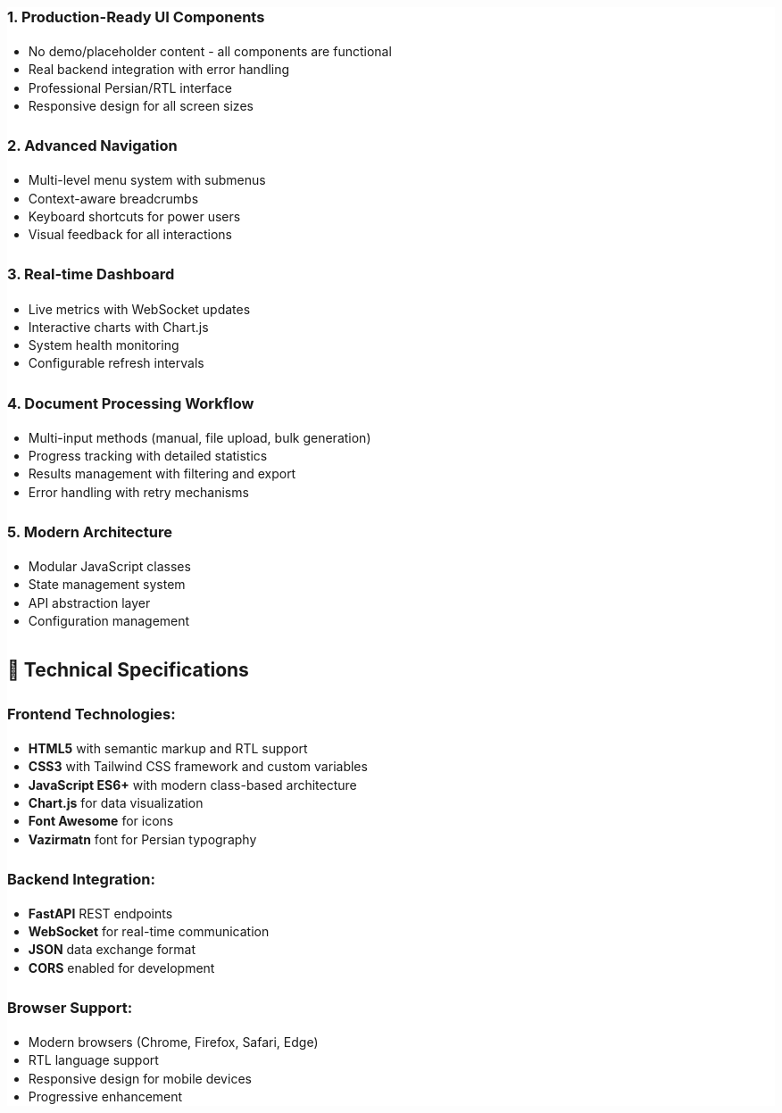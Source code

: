 ### 1. **Production-Ready UI Components**
- No demo/placeholder content - all components are functional
- Real backend integration with error handling
- Professional Persian/RTL interface
- Responsive design for all screen sizes

### 2. **Advanced Navigation**
- Multi-level menu system with submenus
- Context-aware breadcrumbs
- Keyboard shortcuts for power users
- Visual feedback for all interactions

### 3. **Real-time Dashboard**
- Live metrics with WebSocket updates
- Interactive charts with Chart.js
- System health monitoring
- Configurable refresh intervals

### 4. **Document Processing Workflow**
- Multi-input methods (manual, file upload, bulk generation)
- Progress tracking with detailed statistics
- Results management with filtering and export
- Error handling with retry mechanisms

### 5. **Modern Architecture**
- Modular JavaScript classes
- State management system
- API abstraction layer
- Configuration management

## 🔧 Technical Specifications

### Frontend Technologies:
- **HTML5** with semantic markup and RTL support
- **CSS3** with Tailwind CSS framework and custom variables
- **JavaScript ES6+** with modern class-based architecture
- **Chart.js** for data visualization
- **Font Awesome** for icons
- **Vazirmatn** font for Persian typography

### Backend Integration:
- **FastAPI** REST endpoints
- **WebSocket** for real-time communication
- **JSON** data exchange format
- **CORS** enabled for development

### Browser Support:
- Modern browsers (Chrome, Firefox, Safari, Edge)
- RTL language support
- Responsive design for mobile devices
- Progressive enhancement
